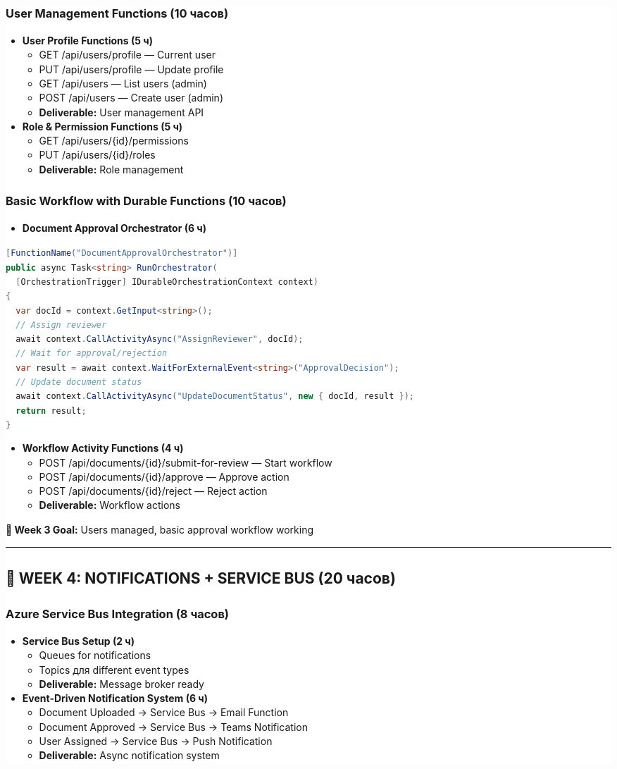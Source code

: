 ### User Management Functions (10 часов)
- **User Profile Functions (5 ч)**
  - GET /api/users/profile — Current user  
  - PUT /api/users/profile — Update profile  
  - GET /api/users — List users (admin)  
  - POST /api/users — Create user (admin)  
  - **Deliverable:** User management API
- **Role & Permission Functions (5 ч)**
  - GET /api/users/{id}/permissions  
  - PUT /api/users/{id}/roles  
  - **Deliverable:** Role management

### Basic Workflow with Durable Functions (10 часов)
- **Document Approval Orchestrator (6 ч)**

```csharp
[FunctionName("DocumentApprovalOrchestrator")]
public async Task<string> RunOrchestrator(
  [OrchestrationTrigger] IDurableOrchestrationContext context)
{
  var docId = context.GetInput<string>();
  // Assign reviewer
  await context.CallActivityAsync("AssignReviewer", docId);
  // Wait for approval/rejection
  var result = await context.WaitForExternalEvent<string>("ApprovalDecision");
  // Update document status
  await context.CallActivityAsync("UpdateDocumentStatus", new { docId, result });
  return result;
}
```

- **Workflow Activity Functions (4 ч)**
  - POST /api/documents/{id}/submit-for-review — Start workflow  
  - POST /api/documents/{id}/approve — Approve action  
  - POST /api/documents/{id}/reject — Reject action  
  - **Deliverable:** Workflow actions

**🎯 Week 3 Goal:** Users managed, basic approval workflow working

---

## 📅 WEEK 4: NOTIFICATIONS + SERVICE BUS (20 часов)

### Azure Service Bus Integration (8 часов)
- **Service Bus Setup (2 ч)**
  - Queues for notifications  
  - Topics для different event types  
  - **Deliverable:** Message broker ready
- **Event-Driven Notification System (6 ч)**
  - Document Uploaded → Service Bus → Email Function  
  - Document Approved → Service Bus → Teams Notification  
  - User Assigned → Service Bus → Push Notification  
  - **Deliverable:** Async notification system
